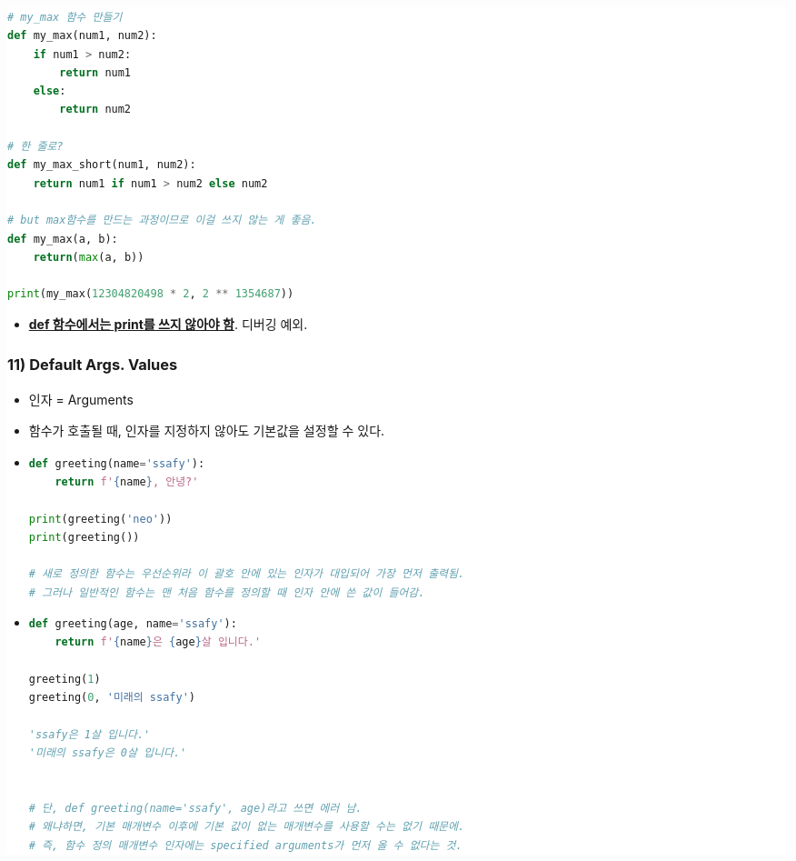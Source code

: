    ```python
   ```

   ```python
   # my_max 함수 만들기
   def my_max(num1, num2):
       if num1 > num2:
           return num1
       else:
           return num2
   
   # 한 줄로?
   def my_max_short(num1, num2):
       return num1 if num1 > num2 else num2
   
   # but max함수를 만드는 과정이므로 이걸 쓰지 않는 게 좋음.
   def my_max(a, b):
       return(max(a, b))  
   
   print(my_max(12304820498 * 2, 2 ** 1354687))
   ```

   - **<u>def 함수에서는 print를 쓰지 않아야 함</u>**. 디버깅 예외.



### 11) Default Args. Values

* 인자 = Arguments

* 함수가 호출될 때, 인자를 지정하지 않아도 기본값을 설정할 수 있다.

* ```python
  def greeting(name='ssafy'):
      return f'{name}, 안녕?'
      
  print(greeting('neo'))  
  print(greeting())
  
  # 새로 정의한 함수는 우선순위라 이 괄호 안에 있는 인자가 대입되어 가장 먼저 출력됨.
  # 그러나 일반적인 함수는 맨 처음 함수를 정의할 때 인자 안에 쓴 값이 들어감.
  ```

* ```python
  def greeting(age, name='ssafy'):
      return f'{name}은 {age}살 입니다.'
      
  greeting(1)
  greeting(0, '미래의 ssafy')
  
  'ssafy은 1살 입니다.'
  '미래의 ssafy은 0살 입니다.'
  
  
  # 단, def greeting(name='ssafy', age)라고 쓰면 에러 남.
  # 왜냐하면, 기본 매개변수 이후에 기본 값이 없는 매개변수를 사용할 수는 없기 때문에.
  # 즉, 함수 정의 매개변수 인자에는 specified arguments가 먼저 올 수 없다는 것.
  ```
